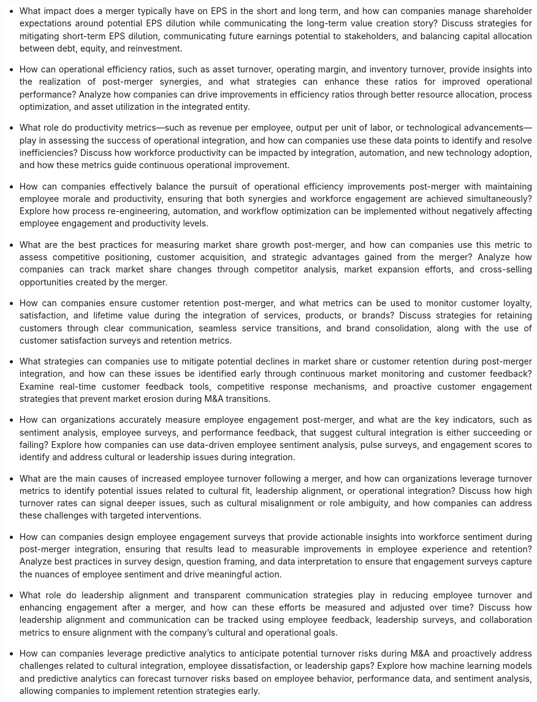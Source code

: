 - <p style="text-align: justify;">What impact does a merger typically have on EPS in the short and long term, and how can companies manage shareholder expectations around potential EPS dilution while communicating the long-term value creation story? Discuss strategies for mitigating short-term EPS dilution, communicating future earnings potential to stakeholders, and balancing capital allocation between debt, equity, and reinvestment.</p>
- <p style="text-align: justify;">How can operational efficiency ratios, such as asset turnover, operating margin, and inventory turnover, provide insights into the realization of post-merger synergies, and what strategies can enhance these ratios for improved operational performance? Analyze how companies can drive improvements in efficiency ratios through better resource allocation, process optimization, and asset utilization in the integrated entity.</p>
- <p style="text-align: justify;">What role do productivity metrics—such as revenue per employee, output per unit of labor, or technological advancements—play in assessing the success of operational integration, and how can companies use these data points to identify and resolve inefficiencies? Discuss how workforce productivity can be impacted by integration, automation, and new technology adoption, and how these metrics guide continuous operational improvement.</p>
- <p style="text-align: justify;">How can companies effectively balance the pursuit of operational efficiency improvements post-merger with maintaining employee morale and productivity, ensuring that both synergies and workforce engagement are achieved simultaneously? Explore how process re-engineering, automation, and workflow optimization can be implemented without negatively affecting employee engagement and productivity levels.</p>
- <p style="text-align: justify;">What are the best practices for measuring market share growth post-merger, and how can companies use this metric to assess competitive positioning, customer acquisition, and strategic advantages gained from the merger? Analyze how companies can track market share changes through competitor analysis, market expansion efforts, and cross-selling opportunities created by the merger.</p>
- <p style="text-align: justify;">How can companies ensure customer retention post-merger, and what metrics can be used to monitor customer loyalty, satisfaction, and lifetime value during the integration of services, products, or brands? Discuss strategies for retaining customers through clear communication, seamless service transitions, and brand consolidation, along with the use of customer satisfaction surveys and retention metrics.</p>
- <p style="text-align: justify;">What strategies can companies use to mitigate potential declines in market share or customer retention during post-merger integration, and how can these issues be identified early through continuous market monitoring and customer feedback? Examine real-time customer feedback tools, competitive response mechanisms, and proactive customer engagement strategies that prevent market erosion during M&A transitions.</p>
- <p style="text-align: justify;">How can organizations accurately measure employee engagement post-merger, and what are the key indicators, such as sentiment analysis, employee surveys, and performance feedback, that suggest cultural integration is either succeeding or failing? Explore how companies can use data-driven employee sentiment analysis, pulse surveys, and engagement scores to identify and address cultural or leadership issues during integration.</p>
- <p style="text-align: justify;">What are the main causes of increased employee turnover following a merger, and how can organizations leverage turnover metrics to identify potential issues related to cultural fit, leadership alignment, or operational integration? Discuss how high turnover rates can signal deeper issues, such as cultural misalignment or role ambiguity, and how companies can address these challenges with targeted interventions.</p>
- <p style="text-align: justify;">How can companies design employee engagement surveys that provide actionable insights into workforce sentiment during post-merger integration, ensuring that results lead to measurable improvements in employee experience and retention? Analyze best practices in survey design, question framing, and data interpretation to ensure that engagement surveys capture the nuances of employee sentiment and drive meaningful action.</p>
- <p style="text-align: justify;">What role do leadership alignment and transparent communication strategies play in reducing employee turnover and enhancing engagement after a merger, and how can these efforts be measured and adjusted over time? Discuss how leadership alignment and communication can be tracked using employee feedback, leadership surveys, and collaboration metrics to ensure alignment with the company’s cultural and operational goals.</p>
- <p style="text-align: justify;">How can companies leverage predictive analytics to anticipate potential turnover risks during M&A and proactively address challenges related to cultural integration, employee dissatisfaction, or leadership gaps? Explore how machine learning models and predictive analytics can forecast turnover risks based on employee behavior, performance data, and sentiment analysis, allowing companies to implement retention strategies early.</p>